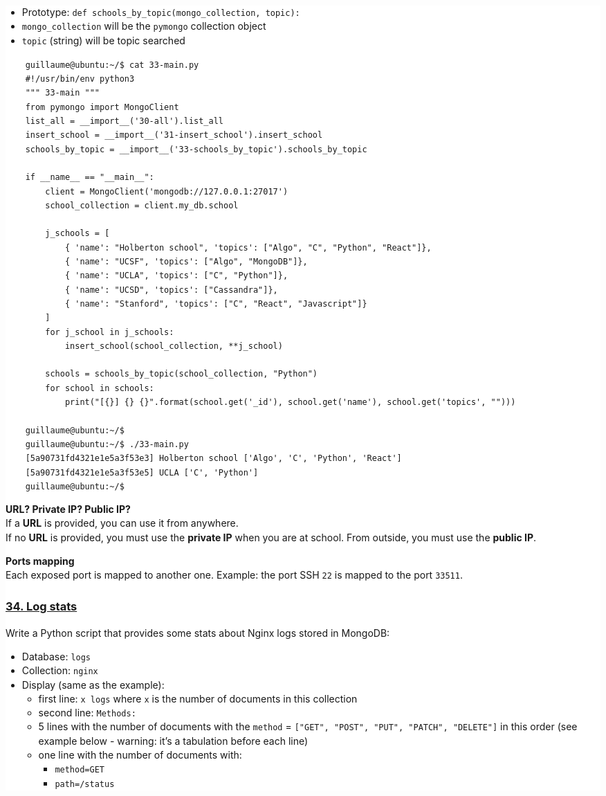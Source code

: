 *   Prototype: `def schools_by_topic(mongo_collection, topic):`
*   `mongo_collection` will be the `pymongo` collection object
*   `topic` (string) will be topic searched
```
    guillaume@ubuntu:~/$ cat 33-main.py
    #!/usr/bin/env python3
    """ 33-main """
    from pymongo import MongoClient
    list_all = __import__('30-all').list_all
    insert_school = __import__('31-insert_school').insert_school
    schools_by_topic = __import__('33-schools_by_topic').schools_by_topic

    if __name__ == "__main__":
        client = MongoClient('mongodb://127.0.0.1:27017')
        school_collection = client.my_db.school

        j_schools = [
            { 'name': "Holberton school", 'topics': ["Algo", "C", "Python", "React"]},
            { 'name': "UCSF", 'topics': ["Algo", "MongoDB"]},
            { 'name': "UCLA", 'topics': ["C", "Python"]},
            { 'name': "UCSD", 'topics': ["Cassandra"]},
            { 'name': "Stanford", 'topics': ["C", "React", "Javascript"]}
        ]
        for j_school in j_schools:
            insert_school(school_collection, **j_school)

        schools = schools_by_topic(school_collection, "Python")
        for school in schools:
            print("[{}] {} {}".format(school.get('_id'), school.get('name'), school.get('topics', "")))

    guillaume@ubuntu:~/$ 
    guillaume@ubuntu:~/$ ./33-main.py
    [5a90731fd4321e1e5a3f53e3] Holberton school ['Algo', 'C', 'Python', 'React']
    [5a90731fd4321e1e5a3f53e5] UCLA ['C', 'Python']
    guillaume@ubuntu:~/$ 
```

**URL? Private IP? Public IP?**  
If a **URL** is provided, you can use it from anywhere.  
If no **URL** is provided, you must use the **private IP** when you are at school. From outside, you must use the **public IP**.  

**Ports mapping**  
Each exposed port is mapped to another one. Example: the port SSH `22` is mapped to the port `33511`.

### [34. Log stats](./34-log_stats.py)
Write a Python script that provides some stats about Nginx logs stored in MongoDB:

*   Database: `logs`
*   Collection: `nginx`
*   Display (same as the example):
    *   first line: `x logs` where `x` is the number of documents in this collection
    *   second line: `Methods:`
    *   5 lines with the number of documents with the `method` = `["GET", "POST", "PUT", "PATCH", "DELETE"]` in this order (see example below - warning: it’s a tabulation before each line)
    *   one line with the number of documents with:
        *   `method=GET`
        *   `path=/status`

